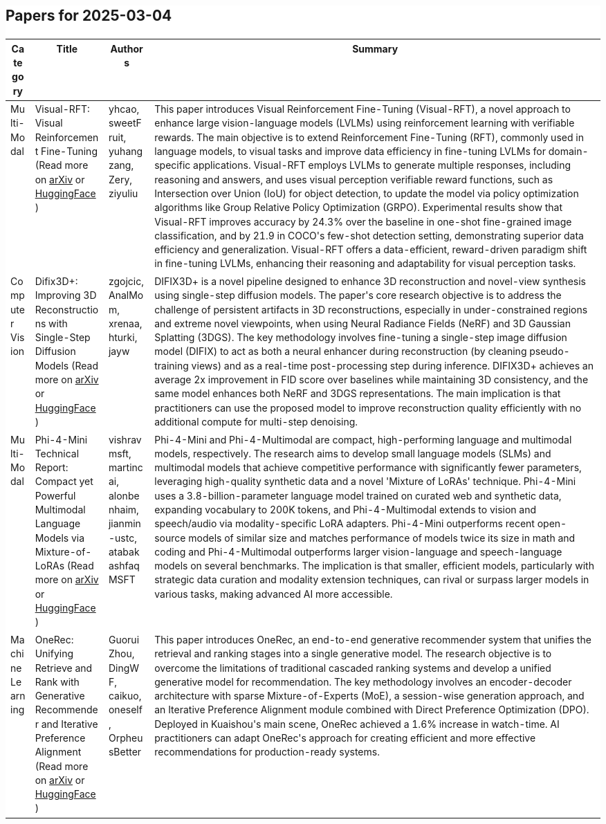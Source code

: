 

## Papers for 2025-03-04

| Category | Title | Authors | Summary |
|----------|-------|---------|---------|
| Multi-Modal | Visual-RFT: Visual Reinforcement Fine-Tuning (Read more on [arXiv](https://arxiv.org/abs/2503.01785) or [HuggingFace](https://huggingface.co/papers/2503.01785))| yhcao, sweetFruit, yuhangzang, Zery, ziyuliu | This paper introduces Visual Reinforcement Fine-Tuning (Visual-RFT), a novel approach to enhance large vision-language models (LVLMs) using reinforcement learning with verifiable rewards. The main objective is to extend Reinforcement Fine-Tuning (RFT), commonly used in language models, to visual tasks and improve data efficiency in fine-tuning LVLMs for domain-specific applications. Visual-RFT employs LVLMs to generate multiple responses, including reasoning and answers, and uses visual perception verifiable reward functions, such as Intersection over Union (IoU) for object detection, to update the model via policy optimization algorithms like Group Relative Policy Optimization (GRPO). Experimental results show that Visual-RFT improves accuracy by 24.3% over the baseline in one-shot fine-grained image classification, and by 21.9 in COCO's few-shot detection setting, demonstrating superior data efficiency and generalization. Visual-RFT offers a data-efficient, reward-driven paradigm shift in fine-tuning LVLMs, enhancing their reasoning and adaptability for visual perception tasks. |
| Computer Vision | Difix3D+: Improving 3D Reconstructions with Single-Step Diffusion Models (Read more on [arXiv](https://arxiv.org/abs/2503.01774) or [HuggingFace](https://huggingface.co/papers/2503.01774))| zgojcic, AnalMom, xrenaa, hturki, jayw | DIFIX3D+ is a novel pipeline designed to enhance 3D reconstruction and novel-view synthesis using single-step diffusion models. The paper's core research objective is to address the challenge of persistent artifacts in 3D reconstructions, especially in under-constrained regions and extreme novel viewpoints, when using Neural Radiance Fields (NeRF) and 3D Gaussian Splatting (3DGS). The key methodology involves fine-tuning a single-step image diffusion model (DIFIX) to act as both a neural enhancer during reconstruction (by cleaning pseudo-training views) and as a real-time post-processing step during inference.  DIFIX3D+ achieves an average 2x improvement in FID score over baselines while maintaining 3D consistency, and the same model enhances both NeRF and 3DGS representations. The main implication is that practitioners can use the proposed model to improve reconstruction quality efficiently with no additional compute for multi-step denoising. |
| Multi-Modal | Phi-4-Mini Technical Report: Compact yet Powerful Multimodal Language Models via Mixture-of-LoRAs (Read more on [arXiv](https://arxiv.org/abs/2503.01743) or [HuggingFace](https://huggingface.co/papers/2503.01743))| vishravmsft, martincai, alonbenhaim, jianmin-ustc, atabakashfaqMSFT | Phi-4-Mini and Phi-4-Multimodal are compact, high-performing language and multimodal models, respectively. The research aims to develop small language models (SLMs) and multimodal models that achieve competitive performance with significantly fewer parameters, leveraging high-quality synthetic data and a novel 'Mixture of LoRAs' technique. Phi-4-Mini uses a 3.8-billion-parameter language model trained on curated web and synthetic data, expanding vocabulary to 200K tokens, and Phi-4-Multimodal extends to vision and speech/audio via modality-specific LoRA adapters. Phi-4-Mini outperforms recent open-source models of similar size and matches performance of models twice its size in math and coding and Phi-4-Multimodal outperforms larger vision-language and speech-language models on several benchmarks. The implication is that smaller, efficient models, particularly with strategic data curation and modality extension techniques, can rival or surpass larger models in various tasks, making advanced AI more accessible. |
| Machine Learning | OneRec: Unifying Retrieve and Rank with Generative Recommender and Iterative Preference Alignment (Read more on [arXiv](https://arxiv.org/abs/2502.18965) or [HuggingFace](https://huggingface.co/papers/2502.18965))| GuoruiZhou, DingWF, caikuo, oneself, OrpheusBetter | This paper introduces OneRec, an end-to-end generative recommender system that unifies the retrieval and ranking stages into a single generative model. The research objective is to overcome the limitations of traditional cascaded ranking systems and develop a unified generative model for recommendation. The key methodology involves an encoder-decoder architecture with sparse Mixture-of-Experts (MoE), a session-wise generation approach, and an Iterative Preference Alignment module combined with Direct Preference Optimization (DPO).  Deployed in Kuaishou's main scene, OneRec achieved a 1.6% increase in watch-time. AI practitioners can adapt OneRec's approach for creating efficient and more effective recommendations for production-ready systems.  |